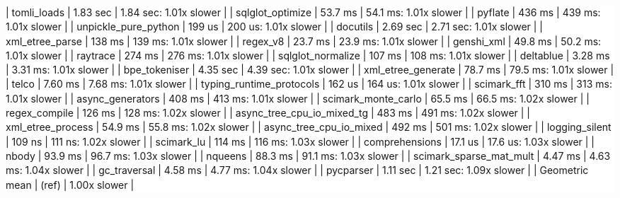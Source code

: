 | tomli_loads                | 1.83 sec                                                               | 1.84 sec: 1.01x slower                                                       |
| sqlglot_optimize           | 53.7 ms                                                                | 54.1 ms: 1.01x slower                                                        |
| pyflate                    | 436 ms                                                                 | 439 ms: 1.01x slower                                                         |
| unpickle_pure_python       | 199 us                                                                 | 200 us: 1.01x slower                                                         |
| docutils                   | 2.69 sec                                                               | 2.71 sec: 1.01x slower                                                       |
| xml_etree_parse            | 138 ms                                                                 | 139 ms: 1.01x slower                                                         |
| regex_v8                   | 23.7 ms                                                                | 23.9 ms: 1.01x slower                                                        |
| genshi_xml                 | 49.8 ms                                                                | 50.2 ms: 1.01x slower                                                        |
| raytrace                   | 274 ms                                                                 | 276 ms: 1.01x slower                                                         |
| sqlglot_normalize          | 107 ms                                                                 | 108 ms: 1.01x slower                                                         |
| deltablue                  | 3.28 ms                                                                | 3.31 ms: 1.01x slower                                                        |
| bpe_tokeniser              | 4.35 sec                                                               | 4.39 sec: 1.01x slower                                                       |
| xml_etree_generate         | 78.7 ms                                                                | 79.5 ms: 1.01x slower                                                        |
| telco                      | 7.60 ms                                                                | 7.68 ms: 1.01x slower                                                        |
| typing_runtime_protocols   | 162 us                                                                 | 164 us: 1.01x slower                                                         |
| scimark_fft                | 310 ms                                                                 | 313 ms: 1.01x slower                                                         |
| async_generators           | 408 ms                                                                 | 413 ms: 1.01x slower                                                         |
| scimark_monte_carlo        | 65.5 ms                                                                | 66.5 ms: 1.02x slower                                                        |
| regex_compile              | 126 ms                                                                 | 128 ms: 1.02x slower                                                         |
| async_tree_cpu_io_mixed_tg | 483 ms                                                                 | 491 ms: 1.02x slower                                                         |
| xml_etree_process          | 54.9 ms                                                                | 55.8 ms: 1.02x slower                                                        |
| async_tree_cpu_io_mixed    | 492 ms                                                                 | 501 ms: 1.02x slower                                                         |
| logging_silent             | 109 ns                                                                 | 111 ns: 1.02x slower                                                         |
| scimark_lu                 | 114 ms                                                                 | 116 ms: 1.03x slower                                                         |
| comprehensions             | 17.1 us                                                                | 17.6 us: 1.03x slower                                                        |
| nbody                      | 93.9 ms                                                                | 96.7 ms: 1.03x slower                                                        |
| nqueens                    | 88.3 ms                                                                | 91.1 ms: 1.03x slower                                                        |
| scimark_sparse_mat_mult    | 4.47 ms                                                                | 4.63 ms: 1.04x slower                                                        |
| gc_traversal               | 4.58 ms                                                                | 4.77 ms: 1.04x slower                                                        |
| pycparser                  | 1.11 sec                                                               | 1.21 sec: 1.09x slower                                                       |
| Geometric mean             | (ref)                                                                  | 1.00x slower                                                                 |
